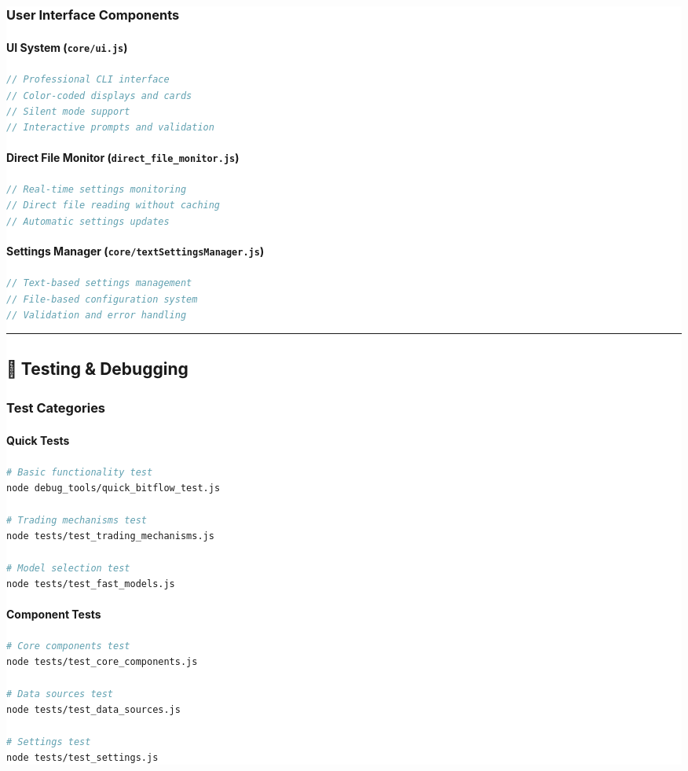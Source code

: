 ### User Interface Components

#### UI System (`core/ui.js`)
```javascript
// Professional CLI interface
// Color-coded displays and cards
// Silent mode support
// Interactive prompts and validation
```

#### Direct File Monitor (`direct_file_monitor.js`)
```javascript
// Real-time settings monitoring
// Direct file reading without caching
// Automatic settings updates
```

#### Settings Manager (`core/textSettingsManager.js`)
```javascript
// Text-based settings management
// File-based configuration system
// Validation and error handling
```

---

## 🧪 Testing & Debugging

### Test Categories

#### Quick Tests
```bash
# Basic functionality test
node debug_tools/quick_bitflow_test.js

# Trading mechanisms test
node tests/test_trading_mechanisms.js

# Model selection test
node tests/test_fast_models.js
```

#### Component Tests
```bash
# Core components test
node tests/test_core_components.js

# Data sources test
node tests/test_data_sources.js

# Settings test
node tests/test_settings.js
```
